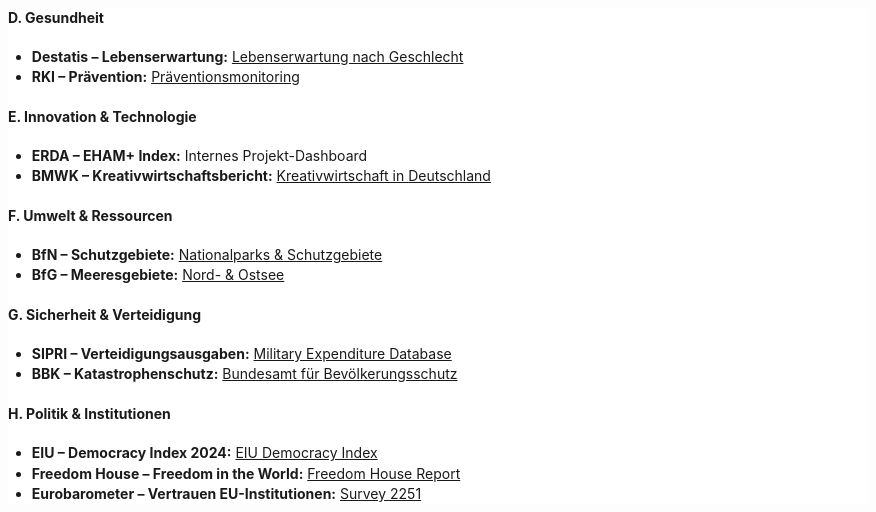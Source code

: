#### D. Gesundheit

* **Destatis – Lebenserwartung:** [Lebenserwartung nach Geschlecht](https://www.destatis.de/DE/Themen/Gesellschaft-Umwelt/Bevoelkerung/Lebenserwartung/_inhalt.html)
* **RKI – Prävention:** [Präventionsmonitoring](https://www.rki.de/DE/Content/Gesundheitsmonitoring/Pr%C3%A4vention/Pr%C3%A4vention_node.html)

#### E. Innovation & Technologie

* **ERDA – EHAM+ Index:** Internes Projekt-Dashboard
* **BMWK – Kreativwirtschaftsbericht:** [Kreativwirtschaft in Deutschland](https://www.bmwk.de/Redaktion/DE/Publikationen/Kreativwirtschaft/kre...)

#### F. Umwelt & Ressourcen

* **BfN – Schutzgebiete:** [Nationalparks & Schutzgebiete](https://www.bfn.de/themen/na...)
* **BfG – Meeresgebiete:** [Nord- & Ostsee](https://www.bafg.de/DE/Themen/Meerwasserme%C3%9Fnetz/meerwassermessnetz.html)

#### G. Sicherheit & Verteidigung

* **SIPRI – Verteidigungsausgaben:** [Military Expenditure Database](https://www.sipri.org/databases/milex)
* **BBK – Katastrophenschutz:** [Bundesamt für Bevölkerungsschutz](https://www.bbk.bund.de/DE/Home/home_node.html)

#### H. Politik & Institutionen

* **EIU – Democracy Index 2024:** [EIU Democracy Index](https://www.eiu.com/topic/democracy-index)
* **Freedom House – Freedom in the World:** [Freedom House Report](https://freedomhouse.org/report/freedom-world)
* **Eurobarometer – Vertrauen EU-Institutionen:** [Survey 2251](https://europa.eu/eurobarometer/surveys/survey-detail/2251)
